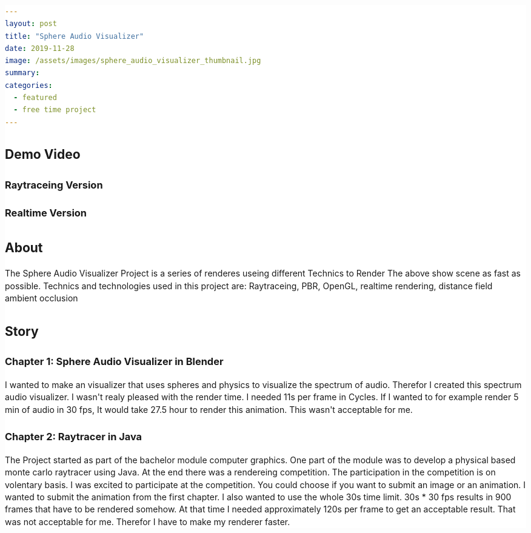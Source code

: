 ```yaml
---
layout: post
title: "Sphere Audio Visualizer"
date: 2019-11-28
image: /assets/images/sphere_audio_visualizer_thumbnail.jpg
summary: 
categories:
  - featured
  - free time project
---
```


## Demo Video

### Raytraceing Version

<iframe width="1024" height="576" src="https://www.youtube.com/embed/qYGZSUkc3L0" frameborder="0" allow="accelerometer; autoplay; encrypted-media; gyroscope; picture-in-picture" allowfullscreen></iframe>

### Realtime Version

<iframe width="1024" height="576" src="https://www.youtube.com/embed/BZBFrcSU1_U" frameborder="0" allow="accelerometer; autoplay; encrypted-media; gyroscope; picture-in-picture" allowfullscreen></iframe>

## About



The Sphere Audio Visualizer Project is a series of renderes useing different Technics to Render The above show scene as fast as possible. Technics and technologies used in this project are: Raytraceing, PBR, OpenGL, realtime rendering, distance field ambient occlusion



## Story

### Chapter 1: Sphere Audio Visualizer in Blender

I wanted to make an visualizer that uses spheres and physics to visualize the spectrum of audio. Therefor I created this spectrum audio visualizer. I wasn't realy pleased with the render time. I needed 11s per frame in Cycles. If I wanted to for example render 5 min of audio in 30 fps, It would take 27.5 hour to render this animation. This wasn't acceptable for me.

### Chapter 2: Raytracer in Java

The Project started as part of the bachelor module computer graphics. One part of the module was to develop a physical based monte carlo raytracer using Java. At the end there was a rendereing competition. The participation in the competition is on volentary basis. I was excited to participate at the competition. You could choose if you want to submit an image or an animation. I wanted to submit  the animation from the first chapter. I also wanted to use the whole 30s time limit. 30s * 30 fps results in 900 frames that have to be rendered somehow. At that time I needed approximately 120s per frame to get an acceptable result. That was not acceptable for me. Therefor I have to make my renderer faster.
